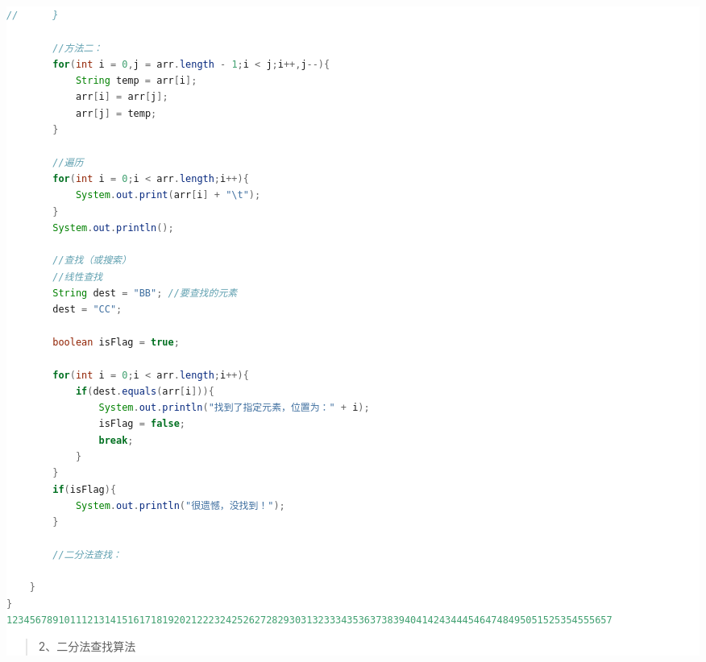 ```java
//		}
	
		//方法二：
		for(int i = 0,j = arr.length - 1;i < j;i++,j--){ 
			String temp = arr[i];
			arr[i] = arr[j];
			arr[j] = temp;
		}
	
		//遍历
		for(int i = 0;i < arr.length;i++){ 
			System.out.print(arr[i] + "\t");
		}
		System.out.println();
	
		//查找（或搜索）
		//线性查找
		String dest = "BB";	//要查找的元素
		dest = "CC";
	
		boolean isFlag = true;
	
		for(int i = 0;i < arr.length;i++){ 
			if(dest.equals(arr[i])){ 
				System.out.println("找到了指定元素，位置为：" + i);
				isFlag = false;
				break;
			}
		}
		if(isFlag){ 
			System.out.println("很遗憾，没找到！");
		}
	
		//二分法查找：
	
	}
}
123456789101112131415161718192021222324252627282930313233343536373839404142434445464748495051525354555657
```

> 2、二分法查找算法
>
